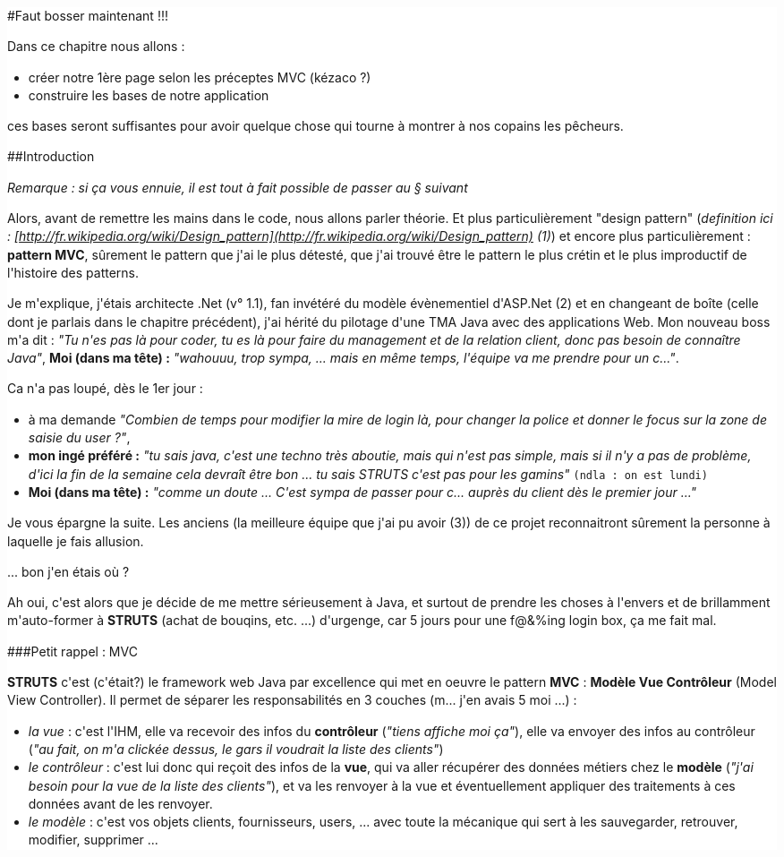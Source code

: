 ﻿#Faut bosser maintenant !!!

Dans ce chapitre nous allons :

- créer notre 1ère page selon les préceptes MVC (kézaco ?)
- construire les bases de notre application

ces bases seront suffisantes pour avoir quelque chose qui tourne à montrer à nos copains les pêcheurs.

##Introduction 

*Remarque : si ça vous ennuie, il est tout à fait possible de passer au § suivant*

Alors, avant de remettre les mains dans le code, nous allons parler théorie. Et plus particulièrement "design pattern" (*definition ici : [http://fr.wikipedia.org/wiki/Design_pattern](http://fr.wikipedia.org/wiki/Design_pattern) (1)*) et encore plus particulièrement : **pattern MVC**, sûrement le pattern que j'ai le plus détesté, que j'ai trouvé être le pattern le plus crétin et le plus improductif de l'histoire des patterns.

Je m'explique, j'étais architecte .Net (v° 1.1), fan invétéré du modèle évènementiel d'ASP.Net (2) et en changeant de boîte (celle dont je parlais dans le chapitre précédent), j'ai hérité du pilotage d'une TMA Java avec des applications Web. Mon nouveau boss m'a dit : *"Tu n'es pas là pour coder, tu es là pour faire du management et de la relation client, donc pas besoin de connaître Java"*, **Moi (dans ma tête) :** *"wahouuu, trop sympa, ... mais en même temps, l'équipe va me prendre pour un c..."*.

Ca n'a pas loupé, dès le 1er jour :

- à ma demande *"Combien de temps pour modifier la mire de login là, pour changer la police et donner le focus sur la zone de saisie du user ?"*, 
- **mon ingé préféré :** *"tu sais java, c'est une techno très aboutie, mais qui n'est pas simple, mais si il n'y a pas de problème, d'ici la fin de la semaine cela devraît être bon ... tu sais STRUTS c'est pas pour les gamins"* `(ndla : on est lundi)` 
- **Moi (dans ma tête) :** *"comme un doute ... C'est sympa de passer pour c... auprès du client dès le premier jour ..."*

Je vous épargne la suite. Les anciens (la meilleure équipe que j'ai pu avoir (3)) de ce projet reconnaitront sûrement la personne à laquelle je fais allusion.

... bon j'en étais où ?

Ah oui, c'est alors que je décide de me mettre sérieusement à Java, et surtout de prendre les choses à l'envers et de brillamment m'auto-former à **STRUTS** (achat de bouqins, etc. ...) d'urgenge, car 5 jours pour une f@&%ing login box, ça me fait mal.

###Petit rappel : MVC

**STRUTS** c'est (c'était?) le framework web Java par excellence qui met en oeuvre le pattern **MVC** : **Modèle Vue Contrôleur** (Model View Controller). Il permet de séparer les responsabilités en 3 couches (m... j'en avais 5 moi ...) :

- *la vue* : c'est l'IHM, elle va recevoir des infos du **contrôleur** (*"tiens affiche moi ça"*), elle va envoyer des infos au contrôleur (*"au fait, on m'a clickée dessus, le gars il voudrait la liste des clients"*)
- *le contrôleur* : c'est lui donc qui reçoit des infos de la **vue**, qui va aller récupérer des données métiers chez le **modèle** (*"j'ai besoin pour la vue de la liste des clients"*), et va les renvoyer à la vue et éventuellement appliquer des traitements à ces données avant de les renvoyer.
- *le modèle* : c'est vos objets clients, fournisseurs, users, ... avec toute la mécanique qui sert à les sauvegarder, retrouver, modifier, supprimer ...
